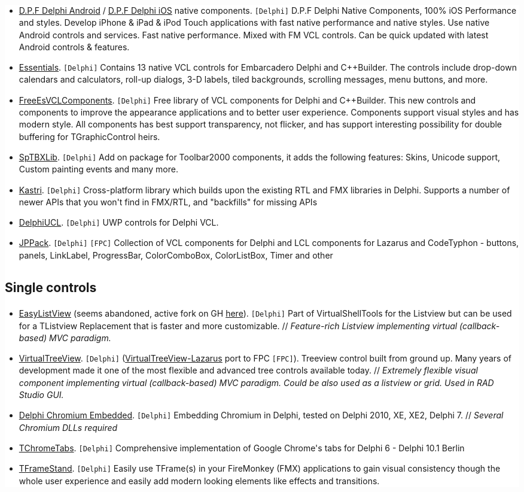 * [D.P.F Delphi Android](http://sourceforge.net/projects/dpfdelphiandroid) / [D.P.F Delphi iOS](http://sourceforge.net/projects/dpfdelphiios) native components. `[Delphi]` D.P.F Delphi Native Components, 100% iOS Performance and styles. Develop iPhone & iPad & iPod Touch applications with fast native performance and native styles. Use native Android controls and services. Fast native performance. Mixed with FM VCL controls. Can be quick updated with latest Android controls & features.

* [Essentials](https://github.com/TurboPack/Essentials). `[Delphi]` Contains 13 native VCL controls for Embarcadero Delphi and C++Builder. The controls include drop-down calendars and calculators, roll-up dialogs, 3-D labels, tiled backgrounds, scrolling messages, menu buttons, and more.

* [FreeEsVCLComponents](https://github.com/errorcalc/FreeEsVCLComponents). `[Delphi]` Free library of VCL components for Delphi and C++Builder. This new controls and components to improve the appearance applications and to better user experience. Components support visual styles and has modern style. All components has best support transparency, not flicker, and has support interesting possibility for double buffering for TGraphicControl heirs.

* [SpTBXLib](https://github.com/SilverpointDev/sptbxlib). `[Delphi]` Add on package for Toolbar2000 components, it adds the following features: Skins, Unicode support, Custom painting events and many more.

* [Kastri](https://github.com/DelphiWorlds/Kastri). `[Delphi]` Cross-platform library which builds upon the existing RTL and FMX libraries in Delphi. Supports a number of newer APIs that you won't find in FMX/RTL, and "backfills" for missing APIs

* [DelphiUCL](https://github.com/VuioVuio/DelphiUCL). `[Delphi]` UWP controls for Delphi VCL.

* [JPPack](https://github.com/jackdp/JPPack). `[Delphi]` `[FPC]` Collection of VCL components for Delphi and LCL components for Lazarus and CodeTyphon - buttons, panels, LinkLabel, ProgressBar, ColorComboBox, ColorListBox, Timer and other


## Single controls

* [EasyListView](http://code.google.com/p/mustangpeakeasylistview) (seems abandoned, active fork on GH [here](https://github.com/TurboPack/MustangpeakEasyListview)). `[Delphi]` Part of VirtualShellTools for the Listview but can be used for a TListview Replacement that is faster and more customizable.
// *Feature-rich Listview implementing virtual (callback-based) MVC paradigm.*

* [VirtualTreeView](https://github.com/Virtual-TreeView/Virtual-TreeView). `[Delphi]` ([VirtualTreeView-Lazarus](https://github.com/blikblum/VirtualTreeView-Lazarus) port to FPC `[FPC]`). Treeview control built from ground up. Many years of development made it one of the most flexible and advanced tree controls available today.
// *Extremely flexible visual component implementing virtual (callback-based) MVC paradigm. Could be also used as a listview or grid. Used in RAD Studio GUI.*

* [Delphi Chromium Embedded](https://github.com/hgourvest/dcef3). `[Delphi]` Embedding Chromium in Delphi, tested on Delphi 2010, XE, XE2, Delphi 7.
// *Several Chromium DLLs required*

* [TChromeTabs](https://github.com/norgepaul/tchrometabs). `[Delphi]` Comprehensive implementation of Google Chrome's tabs for Delphi 6 - Delphi 10.1 Berlin

* [TFrameStand](https://github.com/andrea-magni/TFrameStand). `[Delphi]` Easily use TFrame(s) in your FireMonkey (FMX) applications to gain visual consistency though the whole user experience and easily add modern looking elements like effects and transitions.
